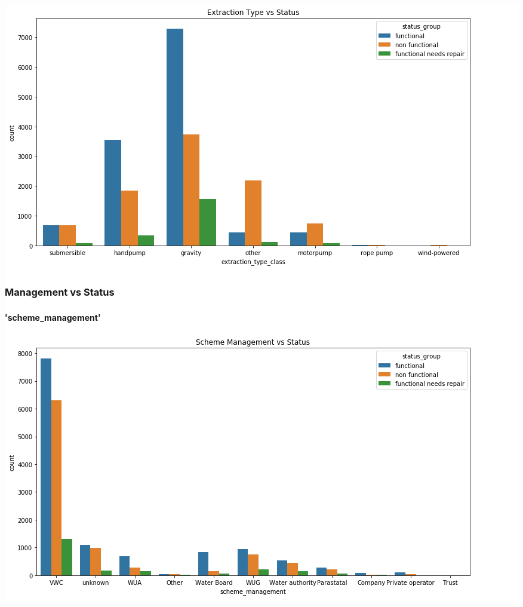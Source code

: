 ![png](output_167_0.png)

### Management vs Status 
#### 'scheme_management'

![png](output_170_0.png)
